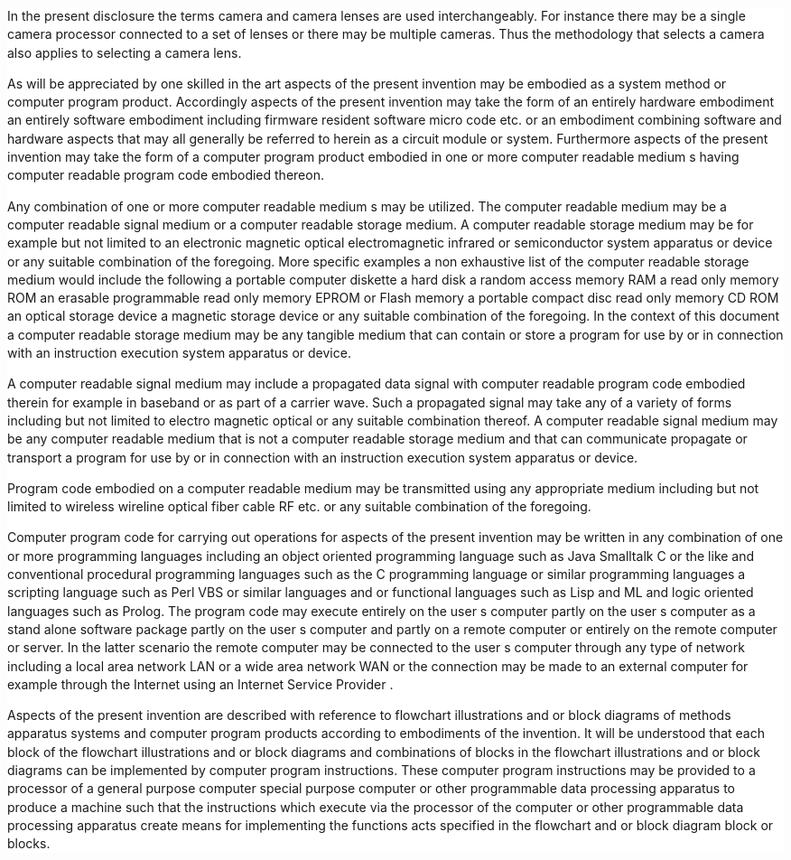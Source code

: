 In the present disclosure the terms camera and camera lenses are used interchangeably. For instance there may be a single camera processor connected to a set of lenses or there may be multiple cameras. Thus the methodology that selects a camera also applies to selecting a camera lens.

As will be appreciated by one skilled in the art aspects of the present invention may be embodied as a system method or computer program product. Accordingly aspects of the present invention may take the form of an entirely hardware embodiment an entirely software embodiment including firmware resident software micro code etc. or an embodiment combining software and hardware aspects that may all generally be referred to herein as a circuit module or system. Furthermore aspects of the present invention may take the form of a computer program product embodied in one or more computer readable medium s having computer readable program code embodied thereon.

Any combination of one or more computer readable medium s may be utilized. The computer readable medium may be a computer readable signal medium or a computer readable storage medium. A computer readable storage medium may be for example but not limited to an electronic magnetic optical electromagnetic infrared or semiconductor system apparatus or device or any suitable combination of the foregoing. More specific examples a non exhaustive list of the computer readable storage medium would include the following a portable computer diskette a hard disk a random access memory RAM a read only memory ROM an erasable programmable read only memory EPROM or Flash memory a portable compact disc read only memory CD ROM an optical storage device a magnetic storage device or any suitable combination of the foregoing. In the context of this document a computer readable storage medium may be any tangible medium that can contain or store a program for use by or in connection with an instruction execution system apparatus or device.

A computer readable signal medium may include a propagated data signal with computer readable program code embodied therein for example in baseband or as part of a carrier wave. Such a propagated signal may take any of a variety of forms including but not limited to electro magnetic optical or any suitable combination thereof. A computer readable signal medium may be any computer readable medium that is not a computer readable storage medium and that can communicate propagate or transport a program for use by or in connection with an instruction execution system apparatus or device.

Program code embodied on a computer readable medium may be transmitted using any appropriate medium including but not limited to wireless wireline optical fiber cable RF etc. or any suitable combination of the foregoing.

Computer program code for carrying out operations for aspects of the present invention may be written in any combination of one or more programming languages including an object oriented programming language such as Java Smalltalk C or the like and conventional procedural programming languages such as the C programming language or similar programming languages a scripting language such as Perl VBS or similar languages and or functional languages such as Lisp and ML and logic oriented languages such as Prolog. The program code may execute entirely on the user s computer partly on the user s computer as a stand alone software package partly on the user s computer and partly on a remote computer or entirely on the remote computer or server. In the latter scenario the remote computer may be connected to the user s computer through any type of network including a local area network LAN or a wide area network WAN or the connection may be made to an external computer for example through the Internet using an Internet Service Provider .

Aspects of the present invention are described with reference to flowchart illustrations and or block diagrams of methods apparatus systems and computer program products according to embodiments of the invention. It will be understood that each block of the flowchart illustrations and or block diagrams and combinations of blocks in the flowchart illustrations and or block diagrams can be implemented by computer program instructions. These computer program instructions may be provided to a processor of a general purpose computer special purpose computer or other programmable data processing apparatus to produce a machine such that the instructions which execute via the processor of the computer or other programmable data processing apparatus create means for implementing the functions acts specified in the flowchart and or block diagram block or blocks.
